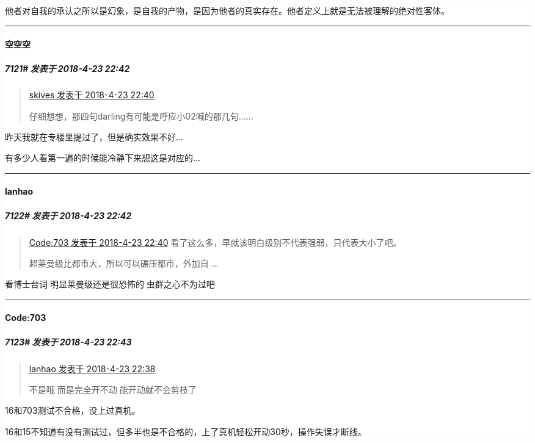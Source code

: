 他者对自我的承认之所以是幻象，是自我的产物，是因为他者的真实存在。他者定义上就是无法被理解的绝对性客体。







-----

####  空空空  
##### 7121#       发表于 2018-4-23 22:42



<blockquote><a href="httphttps://bbs.saraba1st.com/2b/forum.php?mod=redirect&amp;goto=findpost&amp;pid=39349276&amp;ptid=1636434" target="_blank">skives 发表于 2018-4-23 22:40</a>

仔细想想，那四句darling有可能是呼应小02喊的那几句……</blockquote>
昨天我就在专楼里提过了，但是确实效果不好...


有多少人看第一遍的时候能冷静下来想这是对应的...







-----

####  lanhao  
##### 7122#       发表于 2018-4-23 22:42



<blockquote><a href="httphttps://bbs.saraba1st.com/2b/forum.php?mod=redirect&amp;goto=findpost&amp;pid=39349284&amp;ptid=1636434" target="_blank">Code:703 发表于 2018-4-23 22:40</a>
看了这么多，早就该明白级别不代表强弱，只代表大小了吧。


超莱曼级比都市大，所以可以碾压都市，外加自 ...</blockquote>
看博士台词 明显莱曼级还是很恐怖的 虫群之心不为过吧







-----

####  Code:703  
##### 7123#       发表于 2018-4-23 22:43



<blockquote><a href="httphttps://bbs.saraba1st.com/2b/forum.php?mod=redirect&amp;goto=findpost&amp;pid=39349253&amp;ptid=1636434" target="_blank">lanhao 发表于 2018-4-23 22:38</a>

不是哦 而是完全开不动 能开动就不会剪枝了</blockquote>
16和703测试不合格，没上过真机。


16和15不知道有没有测试过，但多半也是不合格的，上了真机轻松开动30秒，操作失误才断线。
